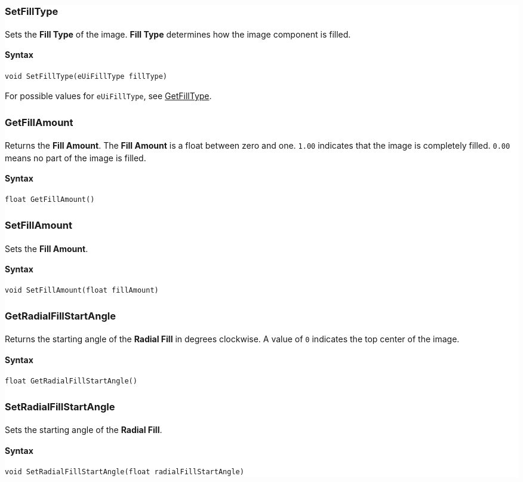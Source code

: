 ### SetFillType<a name="lua-scripting-ces-api-ui-uiimagecomponent-uiimagebus-setfilltype"></a>

Sets the **Fill Type** of the image\. **Fill Type** determines how the image component is filled\.

**Syntax**

```
void SetFillType(eUiFillType fillType)
```

For possible values for `eUiFillType`, see [GetFillType](#lua-scripting-ces-api-ui-uiimagecomponent-uiimagebus-getfilltype)\.

### GetFillAmount<a name="lua-scripting-ces-api-ui-uiimagecomponent-uiimagebus-getfillamount"></a>

Returns the **Fill Amount**\. The **Fill Amount** is a float between zero and one\. `1.00` indicates that the image is completely filled\. `0.00` means no part of the image is filled\.

**Syntax**

```
float GetFillAmount()
```

### SetFillAmount<a name="lua-scripting-ces-api-ui-uiimagecomponent-uiimagebus-setfillamount"></a>

Sets the **Fill Amount**\.

**Syntax**

```
void SetFillAmount(float fillAmount)
```

### GetRadialFillStartAngle<a name="lua-scripting-ces-api-ui-uiimagecomponent-uiimagebus-getradialfillstartangle"></a>

Returns the starting angle of the **Radial Fill** in degrees clockwise\. A value of `0` indicates the top center of the image\.

**Syntax**

```
float GetRadialFillStartAngle()
```

### SetRadialFillStartAngle<a name="lua-scripting-ces-api-ui-uiimagecomponent-uiimagebus-setradialfillstartangle"></a>

Sets the starting angle of the **Radial Fill**\.

**Syntax**

```
void SetRadialFillStartAngle(float radialFillStartAngle)
```
